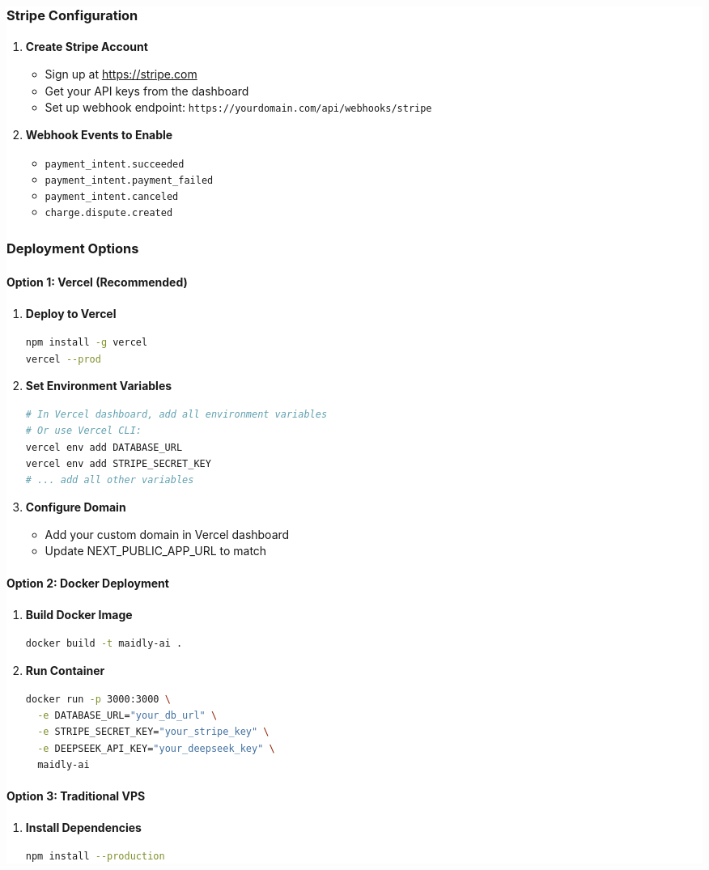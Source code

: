 ### Stripe Configuration

1. **Create Stripe Account**
   - Sign up at https://stripe.com
   - Get your API keys from the dashboard
   - Set up webhook endpoint: `https://yourdomain.com/api/webhooks/stripe`

2. **Webhook Events to Enable**
   - `payment_intent.succeeded`
   - `payment_intent.payment_failed`
   - `payment_intent.canceled`
   - `charge.dispute.created`

### Deployment Options

#### Option 1: Vercel (Recommended)

1. **Deploy to Vercel**
   ```bash
   npm install -g vercel
   vercel --prod
   ```

2. **Set Environment Variables**
   ```bash
   # In Vercel dashboard, add all environment variables
   # Or use Vercel CLI:
   vercel env add DATABASE_URL
   vercel env add STRIPE_SECRET_KEY
   # ... add all other variables
   ```

3. **Configure Domain**
   - Add your custom domain in Vercel dashboard
   - Update NEXT_PUBLIC_APP_URL to match

#### Option 2: Docker Deployment

1. **Build Docker Image**
   ```bash
   docker build -t maidly-ai .
   ```

2. **Run Container**
   ```bash
   docker run -p 3000:3000 \
     -e DATABASE_URL="your_db_url" \
     -e STRIPE_SECRET_KEY="your_stripe_key" \
     -e DEEPSEEK_API_KEY="your_deepseek_key" \
     maidly-ai
   ```

#### Option 3: Traditional VPS

1. **Install Dependencies**
   ```bash
   npm install --production
   ```
